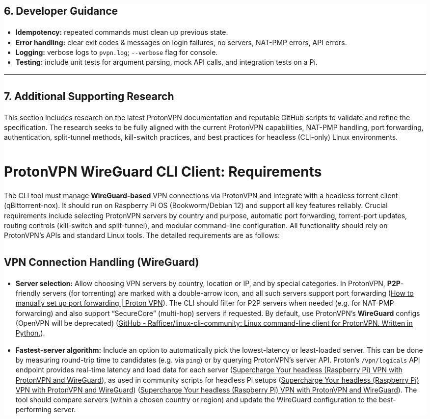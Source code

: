 
## 6. Developer Guidance

- **Idempotency:** repeated commands must clean up previous state.  
- **Error handling:** clear exit codes & messages on login failures, no servers, NAT-PMP errors, API errors.  
- **Logging:** verbose logs to `pvpn.log`; `--verbose` flag for console.  
- **Testing:** include unit tests for argument parsing, mock API calls, and integration tests on a Pi.  

---

## 7. Additional Supporting Research

This section includes research on the latest ProtonVPN documentation and reputable GitHub scripts to validate and refine the specification.
The research seeks to be fully aligned with the current ProtonVPN capabilities, NAT-PMP handling, port forwarding, authentication, split-tunnel methods, kill-switch practices, and best practices for headless (CLI-only) Linux environments.

# ProtonVPN WireGuard CLI Client: Requirements

The CLI tool must manage **WireGuard-based** VPN connections via ProtonVPN and integrate with a headless torrent client (qBittorrent-nox). It should run on Raspberry Pi OS (Bookworm/Debian 12) and support all key features reliably. Crucial requirements include selecting ProtonVPN servers by country and purpose, automatic port forwarding, torrent-port updates, routing controls (kill-switch and split-tunnel), and modular command-line configuration. All functionality should rely on ProtonVPN’s APIs and standard Linux tools. The detailed requirements are as follows:

## VPN Connection Handling (WireGuard)

- **Server selection:** Allow choosing VPN servers by country, location or IP, and by special categories. In ProtonVPN, **P2P**-friendly servers (for torrenting) are marked with a double-arrow icon, and all such servers support port forwarding ([How to manually set up port forwarding | Proton VPN](https://protonvpn.com/support/port-forwarding-manual-setup?srsltid=AfmBOorzBdAX1CcLOLgh35Sl9GNJMIT0JR8DRqTdwJP-UbC2deWr1VZC#:~:text=Step%201%3A%20Download%20OpenVPN%20or,WireGuard%20configuration%20files)). The CLI should filter for P2P servers when needed (e.g. for NAT-PMP forwarding) and also support “SecureCore” (multi-hop) servers if requested. By default, use ProtonVPN’s **WireGuard** configs (OpenVPN will be deprecated) ([GitHub - Rafficer/linux-cli-community: Linux command-line client for ProtonVPN. Written in Python.](https://github.com/Rafficer/linux-cli-community#:~:text=Deprecation%20notice)). 

- **Fastest-server algorithm:** Include an option to automatically pick the lowest-latency or least-loaded server. This can be done by measuring round-trip time to candidates (e.g. via `ping`) or by querying ProtonVPN’s server API. Proton’s `/vpn/logicals` API endpoint provides real-time latency and load data for each server ([Supercharge Your headless (Raspberry Pi) VPN with ProtonVPN and WireGuard](https://www.allsubjectsmatter.nl/supercharge-your-headless-raspberry-pi-vpn-with-protonvpn-and-wireguard/#:~:text=checks%20the%20latency%20and%20load,This%20script%20also)), as used in community scripts for headless Pi setups ([Supercharge Your headless (Raspberry Pi) VPN with ProtonVPN and WireGuard](https://www.allsubjectsmatter.nl/supercharge-your-headless-raspberry-pi-vpn-with-protonvpn-and-wireguard/#:~:text=checks%20the%20latency%20and%20load,This%20script%20also)) ([Supercharge Your headless (Raspberry Pi) VPN with ProtonVPN and WireGuard](https://www.allsubjectsmatter.nl/supercharge-your-headless-raspberry-pi-vpn-with-protonvpn-and-wireguard/#:~:text=This%20Python%20script%20automates%20the,entire%20process%20for%20easier%20troubleshooting)). The tool should compare servers (within a chosen country or region) and update the WireGuard configuration to the best-performing server.

